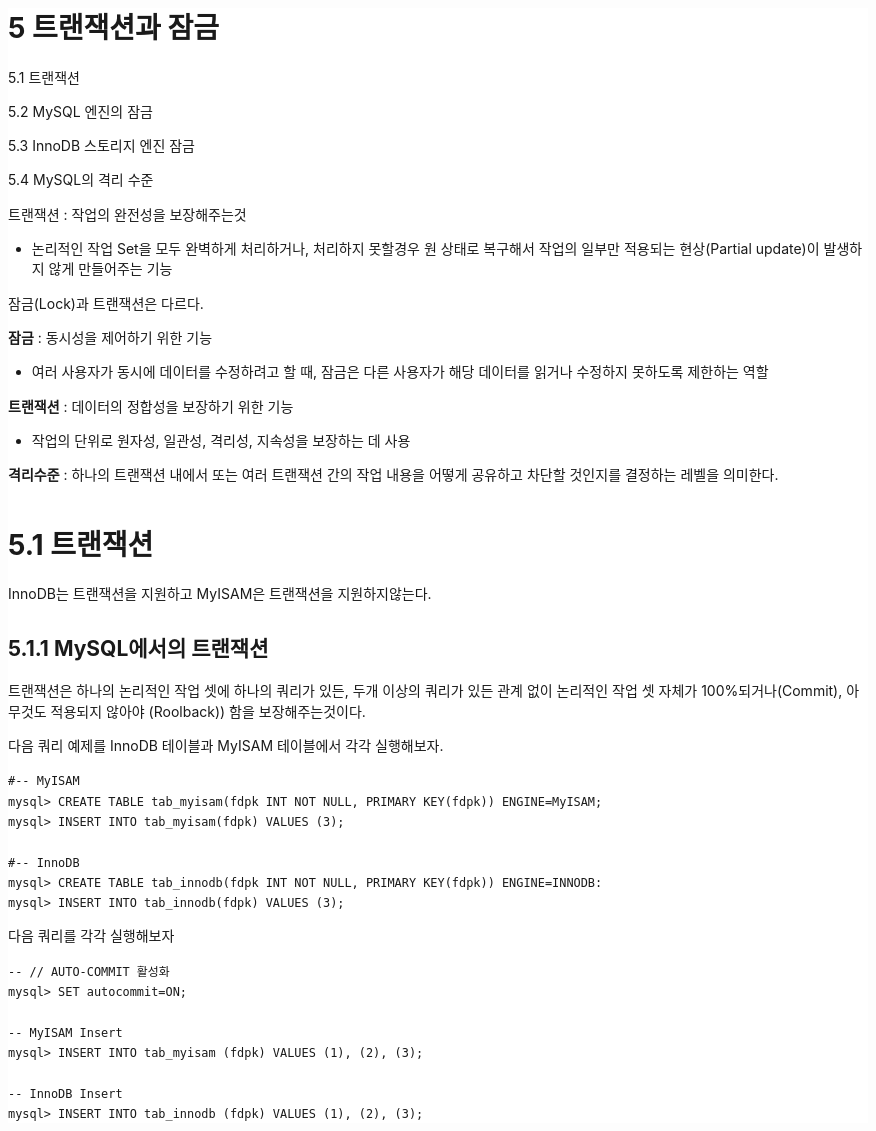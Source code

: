 # 5 트랜잭션과 잠금

5.1 트랜잭션

5.2 MySQL 엔진의 잠금

5.3 InnoDB 스토리지 엔진 잠금

5.4 MySQL의 격리 수준



트랜잭션 : 작업의 완전성을 보장해주는것

* 논리적인 작업 Set을 모두 완벽하게 처리하거나, 처리하지 못할경우 원 상태로 복구해서 작업의 일부만 적용되는 현상(Partial update)이 발생하지 않게 만들어주는 기능



잠금(Lock)과 트랜잭션은 다르다.

**잠금** :  동시성을 제어하기 위한 기능

* 여러 사용자가 동시에 데이터를 수정하려고 할 때, 잠금은 다른 사용자가 해당 데이터를 읽거나 수정하지 못하도록 제한하는 역할

**트랜잭션** :  데이터의 정합성을 보장하기 위한 기능

* 작업의 단위로 원자성, 일관성, 격리성, 지속성을 보장하는 데 사용

**격리수준** : 하나의 트랜잭션 내에서 또는 여러 트랜잭션 간의 작업 내용을 어떻게 공유하고 차단할 것인지를 결정하는 레벨을 의미한다. 



# 5.1 트랜잭션

InnoDB는 트랜잭션을 지원하고 MyISAM은 트랜잭션을 지원하지않는다. 

## 5.1.1 MySQL에서의 트랜잭션

트랜잭션은 하나의 논리적인 작업 셋에 하나의 쿼리가 있든, 두개 이상의 쿼리가 있든 관계 없이 논리적인 작업 셋 자체가 100%되거나(Commit), 아무것도 적용되지 않아야 (Roolback)) 함을 보장해주는것이다.



다음 쿼리 예제를 InnoDB 테이블과 MyISAM 테이블에서 각각 실행해보자.

```mysql
#-- MyISAM
mysql> CREATE TABLE tab_myisam(fdpk INT NOT NULL, PRIMARY KEY(fdpk)) ENGINE=MyISAM;
mysql> INSERT INTO tab_myisam(fdpk) VALUES (3);

#-- InnoDB
mysql> CREATE TABLE tab_innodb(fdpk INT NOT NULL, PRIMARY KEY(fdpk)) ENGINE=INNODB:
mysql> INSERT INTO tab_innodb(fdpk) VALUES (3);
```

다음 쿼리를 각각 실행해보자

```mysql
-- // AUTO-COMMIT 활성화
mysql> SET autocommit=ON;

-- MyISAM Insert
mysql> INSERT INTO tab_myisam (fdpk) VALUES (1), (2), (3); 

-- InnoDB Insert
mysql> INSERT INTO tab_innodb (fdpk) VALUES (1), (2), (3);
```
